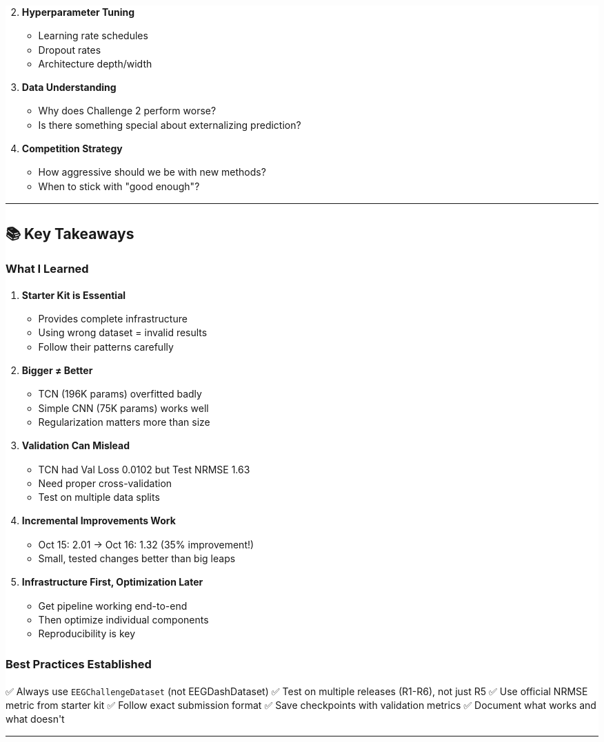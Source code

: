 2. **Hyperparameter Tuning**
   - Learning rate schedules
   - Dropout rates
   - Architecture depth/width

3. **Data Understanding**
   - Why does Challenge 2 perform worse?
   - Is there something special about externalizing prediction?

4. **Competition Strategy**
   - How aggressive should we be with new methods?
   - When to stick with "good enough"?

---

## 📚 Key Takeaways

### What I Learned

1. **Starter Kit is Essential**
   - Provides complete infrastructure
   - Using wrong dataset = invalid results
   - Follow their patterns carefully

2. **Bigger ≠ Better**
   - TCN (196K params) overfitted badly
   - Simple CNN (75K params) works well
   - Regularization matters more than size

3. **Validation Can Mislead**
   - TCN had Val Loss 0.0102 but Test NRMSE 1.63
   - Need proper cross-validation
   - Test on multiple data splits

4. **Incremental Improvements Work**
   - Oct 15: 2.01 → Oct 16: 1.32 (35% improvement!)
   - Small, tested changes better than big leaps

5. **Infrastructure First, Optimization Later**
   - Get pipeline working end-to-end
   - Then optimize individual components
   - Reproducibility is key

### Best Practices Established

✅ Always use `EEGChallengeDataset` (not EEGDashDataset)
✅ Test on multiple releases (R1-R6), not just R5
✅ Use official NRMSE metric from starter kit
✅ Follow exact submission format
✅ Save checkpoints with validation metrics
✅ Document what works and what doesn't

---
